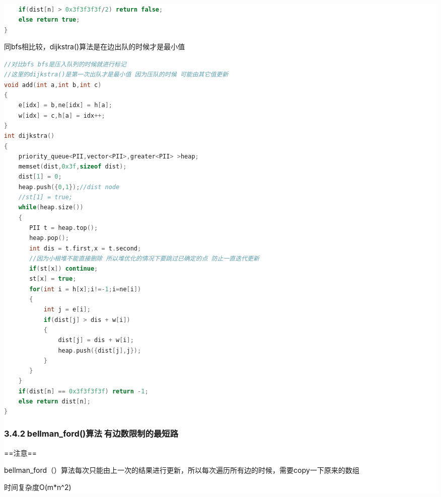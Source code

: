 ```c++
    if(dist[n] > 0x3f3f3f3f/2) return false;
    else return true;
}
```



同bfs相比较，dijkstra()算法是在边出队的时候才是最小值

```c++
//对比bfs bfs是压入队列的时候就进行标记
//这里的dijkstra()是第一次出队才是最小值 因为压队的时候 可能由其它值更新
void add(int a,int b,int c)
{
    e[idx] = b,ne[idx] = h[a];
    w[idx] = c,h[a] = idx++;
}
int dijkstra()
{
	priority_queue<PII,vector<PII>,greater<PII> >heap;
	memset(dist,0x3f,sizeof dist);
	dist[1] = 0;
	heap.push({0,1});//dist node
	//st[1] = true;
	while(heap.size())
	{
	   PII t = heap.top();
	   heap.pop();
	   int dis = t.first,x = t.second;
       //因为小根堆不能直接删除 所以堆优化的情况下要跳过已确定的点 防止一直迭代更新
	   if(st[x]) continue;
	   st[x] = true;
	   for(int i = h[x];i!=-1;i=ne[i])
	   {
	   	   int j = e[i];
  		   if(dist[j] > dis + w[i])
  		   {
  		       dist[j] = dis + w[i];
			   heap.push({dist[j],j});
		   }
	   }	
	}
	if(dist[n] == 0x3f3f3f3f) return -1;
	else return dist[n]; 
}
```

### 3.4.2 bellman_ford()算法 有边数限制的最短路

==注意==

bellman_ford（）算法每次只能由上一次的结果进行更新，所以每次遍历所有边的时候，需要copy一下原来的数组

时间复杂度O(m*n^2)
